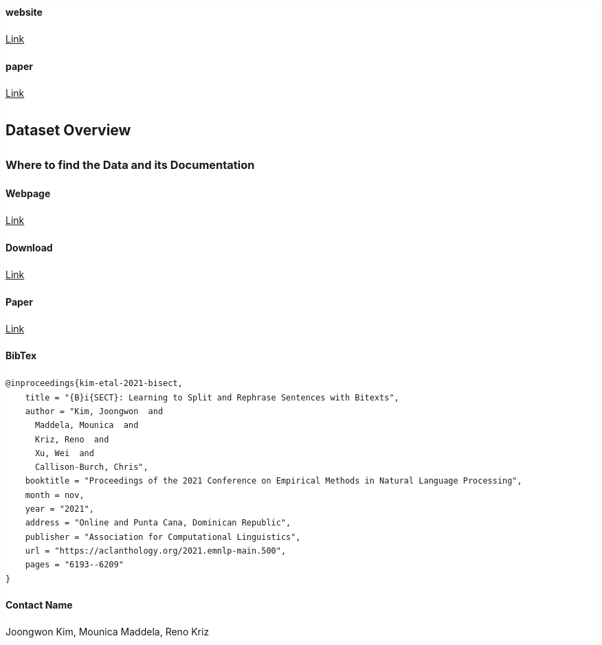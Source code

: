#### website
[Link](https://github.com/mounicam/BiSECT)

#### paper
[Link](https://aclanthology.org/2021.emnlp-main.500/)

## Dataset Overview

### Where to find the Data and its Documentation

#### Webpage



[Link](https://github.com/mounicam/BiSECT)

#### Download



[Link](https://github.com/mounicam/BiSECT/tree/main/bisect)

#### Paper



[Link](https://aclanthology.org/2021.emnlp-main.500/)

#### BibTex



```
@inproceedings{kim-etal-2021-bisect,
    title = "{B}i{SECT}: Learning to Split and Rephrase Sentences with Bitexts",
    author = "Kim, Joongwon  and
      Maddela, Mounica  and
      Kriz, Reno  and
      Xu, Wei  and
      Callison-Burch, Chris",
    booktitle = "Proceedings of the 2021 Conference on Empirical Methods in Natural Language Processing",
    month = nov,
    year = "2021",
    address = "Online and Punta Cana, Dominican Republic",
    publisher = "Association for Computational Linguistics",
    url = "https://aclanthology.org/2021.emnlp-main.500",
    pages = "6193--6209"
}
```

#### Contact Name




Joongwon Kim, Mounica Maddela, Reno Kriz
